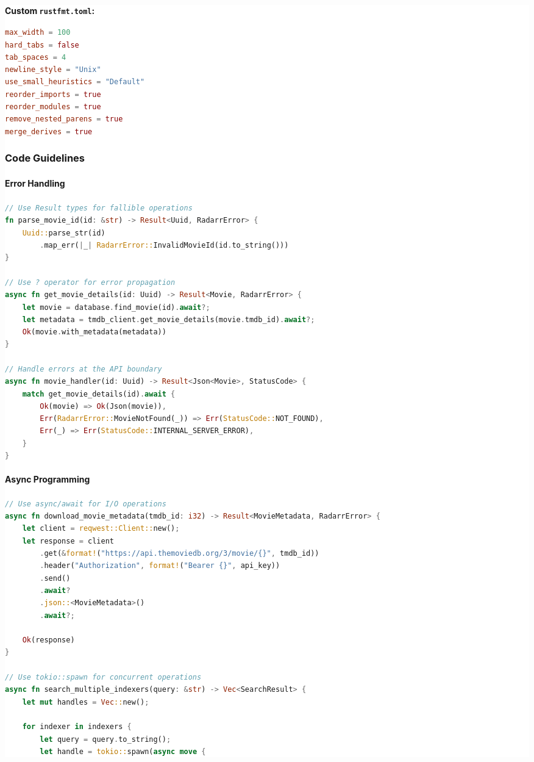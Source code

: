 **Custom `rustfmt.toml`:**
```toml
max_width = 100
hard_tabs = false
tab_spaces = 4
newline_style = "Unix"
use_small_heuristics = "Default"
reorder_imports = true
reorder_modules = true
remove_nested_parens = true
merge_derives = true
```

### Code Guidelines

#### Error Handling

```rust
// Use Result types for fallible operations
fn parse_movie_id(id: &str) -> Result<Uuid, RadarrError> {
    Uuid::parse_str(id)
        .map_err(|_| RadarrError::InvalidMovieId(id.to_string()))
}

// Use ? operator for error propagation
async fn get_movie_details(id: Uuid) -> Result<Movie, RadarrError> {
    let movie = database.find_movie(id).await?;
    let metadata = tmdb_client.get_movie_details(movie.tmdb_id).await?;
    Ok(movie.with_metadata(metadata))
}

// Handle errors at the API boundary
async fn movie_handler(id: Uuid) -> Result<Json<Movie>, StatusCode> {
    match get_movie_details(id).await {
        Ok(movie) => Ok(Json(movie)),
        Err(RadarrError::MovieNotFound(_)) => Err(StatusCode::NOT_FOUND),
        Err(_) => Err(StatusCode::INTERNAL_SERVER_ERROR),
    }
}
```

#### Async Programming

```rust
// Use async/await for I/O operations
async fn download_movie_metadata(tmdb_id: i32) -> Result<MovieMetadata, RadarrError> {
    let client = reqwest::Client::new();
    let response = client
        .get(&format!("https://api.themoviedb.org/3/movie/{}", tmdb_id))
        .header("Authorization", format!("Bearer {}", api_key))
        .send()
        .await?
        .json::<MovieMetadata>()
        .await?;
    
    Ok(response)
}

// Use tokio::spawn for concurrent operations
async fn search_multiple_indexers(query: &str) -> Vec<SearchResult> {
    let mut handles = Vec::new();
    
    for indexer in indexers {
        let query = query.to_string();
        let handle = tokio::spawn(async move {
```